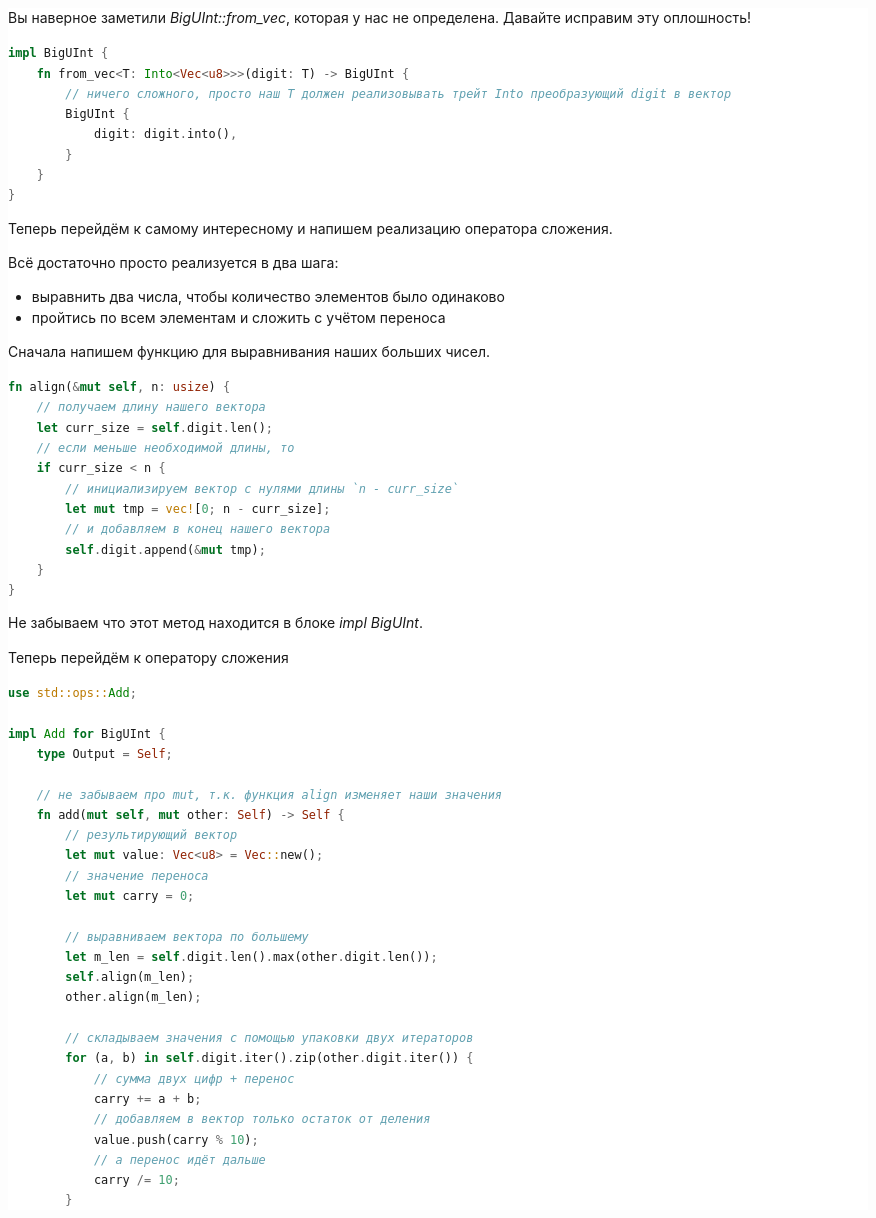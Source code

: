 ```rust
```

Вы наверное заметили *BigUInt::from_vec*, которая у нас не определена. Давайте исправим эту оплошность!
```rust
impl BigUInt {
    fn from_vec<T: Into<Vec<u8>>>(digit: T) -> BigUInt {
        // ничего сложного, просто наш T должен реализовывать трейт Into преобразующий digit в вектор
        BigUInt {
            digit: digit.into(),
        }
    }
}
```

Теперь перейдём к самому интересному и напишем реализацию оператора сложения.

Всё достаточно просто реализуется в два шага:
- выравнить два числа, чтобы количество элементов было одинаково
- пройтись по всем элементам и сложить с учётом переноса

Сначала напишем функцию для выравнивания наших больших чисел.
```rust
fn align(&mut self, n: usize) {
    // получаем длину нашего вектора
    let curr_size = self.digit.len();
    // если меньше необходимой длины, то
    if curr_size < n {
        // инициализируем вектор с нулями длины `n - curr_size`
        let mut tmp = vec![0; n - curr_size];
        // и добавляем в конец нашего вектора
        self.digit.append(&mut tmp);
    }
}
```

Не забываем что этот метод находится в блоке *impl BigUInt*.

Теперь перейдём к оператору сложения
```rust
use std::ops::Add;

impl Add for BigUInt {
    type Output = Self;

    // не забываем про mut, т.к. функция align изменяет наши значения
    fn add(mut self, mut other: Self) -> Self {
        // результирующий вектор
        let mut value: Vec<u8> = Vec::new();
        // значение переноса
        let mut carry = 0;

        // выравниваем вектора по большему
        let m_len = self.digit.len().max(other.digit.len());
        self.align(m_len);
        other.align(m_len);

        // складываем значения с помощью упаковки двух итераторов
        for (a, b) in self.digit.iter().zip(other.digit.iter()) {
            // сумма двух цифр + перенос
            carry += a + b;
            // добавляем в вектор только остаток от деления
            value.push(carry % 10);
            // а перенос идёт дальше
            carry /= 10;
        }
```
